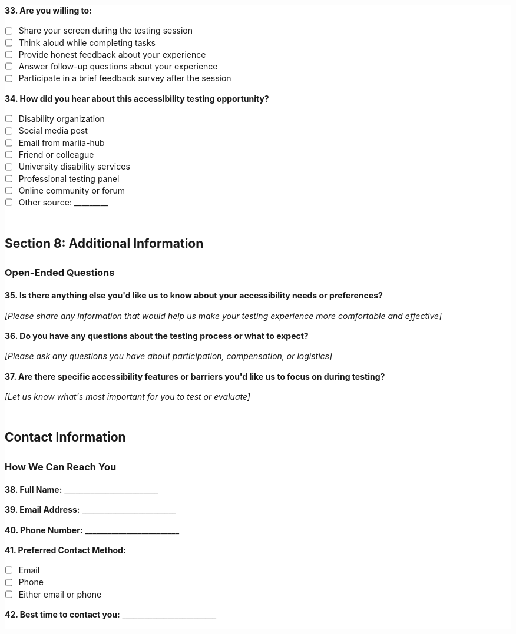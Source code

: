 **33. Are you willing to:**
- [ ] Share your screen during the testing session
- [ ] Think aloud while completing tasks
- [ ] Provide honest feedback about your experience
- [ ] Answer follow-up questions about your experience
- [ ] Participate in a brief feedback survey after the session

**34. How did you hear about this accessibility testing opportunity?**
- [ ] Disability organization
- [ ] Social media post
- [ ] Email from mariia-hub
- [ ] Friend or colleague
- [ ] University disability services
- [ ] Professional testing panel
- [ ] Online community or forum
- [ ] Other source: _________

---

## Section 8: Additional Information

### Open-Ended Questions

**35. Is there anything else you'd like us to know about your accessibility needs or preferences?**

*[Please share any information that would help us make your testing experience more comfortable and effective]*

**36. Do you have any questions about the testing process or what to expect?**

*[Please ask any questions you have about participation, compensation, or logistics]*

**37. Are there specific accessibility features or barriers you'd like us to focus on during testing?**

*[Let us know what's most important for you to test or evaluate]*

---

## Contact Information

### How We Can Reach You

**38. Full Name:** _________________________

**39. Email Address:** _________________________

**40. Phone Number:** _________________________

**41. Preferred Contact Method:**
- [ ] Email
- [ ] Phone
- [ ] Either email or phone

**42. Best time to contact you:** _________________________

---